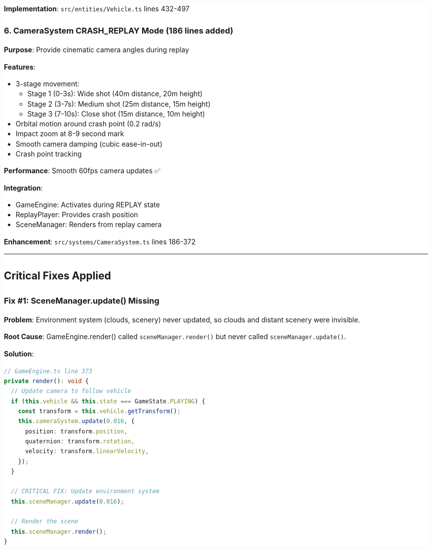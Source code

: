 **Implementation**: `src/entities/Vehicle.ts` lines 432-497

### 6. CameraSystem CRASH_REPLAY Mode (186 lines added)

**Purpose**: Provide cinematic camera angles during replay

**Features**:
- 3-stage movement:
  - Stage 1 (0-3s): Wide shot (40m distance, 20m height)
  - Stage 2 (3-7s): Medium shot (25m distance, 15m height)
  - Stage 3 (7-10s): Close shot (15m distance, 10m height)
- Orbital motion around crash point (0.2 rad/s)
- Impact zoom at 8-9 second mark
- Smooth camera damping (cubic ease-in-out)
- Crash point tracking

**Performance**: Smooth 60fps camera updates ✅

**Integration**:
- GameEngine: Activates during REPLAY state
- ReplayPlayer: Provides crash position
- SceneManager: Renders from replay camera

**Enhancement**: `src/systems/CameraSystem.ts` lines 186-372

---

## Critical Fixes Applied

### Fix #1: SceneManager.update() Missing

**Problem**: Environment system (clouds, scenery) never updated, so clouds and distant scenery were invisible.

**Root Cause**: GameEngine.render() called `sceneManager.render()` but never called `sceneManager.update()`.

**Solution**:
```typescript
// GameEngine.ts line 373
private render(): void {
  // Update camera to follow vehicle
  if (this.vehicle && this.state === GameState.PLAYING) {
    const transform = this.vehicle.getTransform();
    this.cameraSystem.update(0.016, {
      position: transform.position,
      quaternion: transform.rotation,
      velocity: transform.linearVelocity,
    });
  }

  // CRITICAL FIX: Update environment system
  this.sceneManager.update(0.016);

  // Render the scene
  this.sceneManager.render();
}
```
